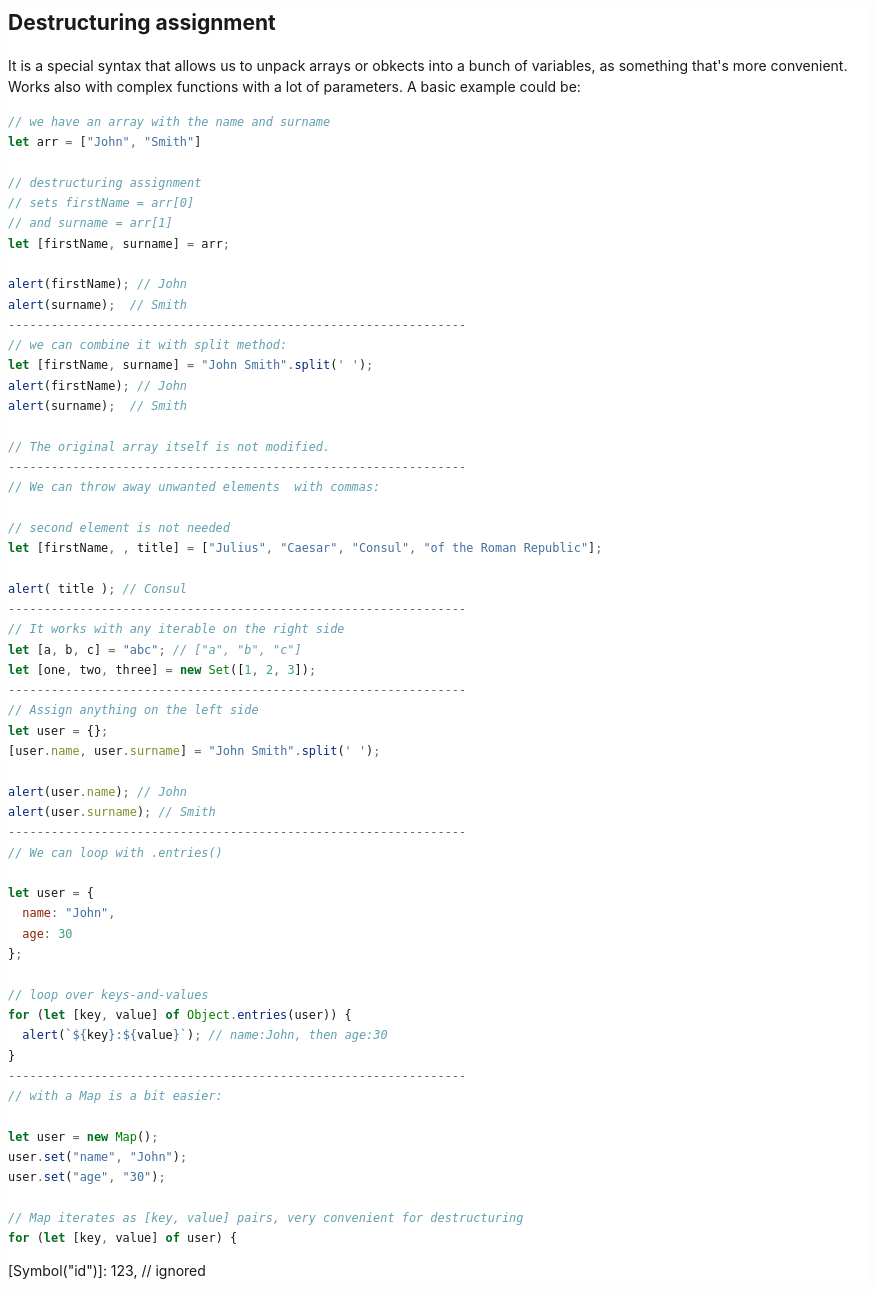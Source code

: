 <div style="page-break-after: always;"></div>

## Destructuring assignment

It is a special syntax that allows us to unpack arrays or obkects into a bunch of variables, as something that's more convenient. Works also with complex functions with a lot of parameters. A basic example could be:
```js
// we have an array with the name and surname
let arr = ["John", "Smith"]

// destructuring assignment
// sets firstName = arr[0]
// and surname = arr[1]
let [firstName, surname] = arr;

alert(firstName); // John
alert(surname);  // Smith
----------------------------------------------------------------
// we can combine it with split method: 
let [firstName, surname] = "John Smith".split(' ');
alert(firstName); // John
alert(surname);  // Smith

// The original array itself is not modified.
----------------------------------------------------------------
// We can throw away unwanted elements  with commas:

// second element is not needed
let [firstName, , title] = ["Julius", "Caesar", "Consul", "of the Roman Republic"];

alert( title ); // Consul
----------------------------------------------------------------
// It works with any iterable on the right side 
let [a, b, c] = "abc"; // ["a", "b", "c"]
let [one, two, three] = new Set([1, 2, 3]);
----------------------------------------------------------------
// Assign anything on the left side
let user = {};
[user.name, user.surname] = "John Smith".split(' ');

alert(user.name); // John
alert(user.surname); // Smith
----------------------------------------------------------------
// We can loop with .entries()

let user = {
  name: "John",
  age: 30
};

// loop over keys-and-values
for (let [key, value] of Object.entries(user)) {
  alert(`${key}:${value}`); // name:John, then age:30
}
----------------------------------------------------------------
// with a Map is a bit easier:

let user = new Map();
user.set("name", "John");
user.set("age", "30");

// Map iterates as [key, value] pairs, very convenient for destructuring
for (let [key, value] of user) {
```

  [Symbol("id")]: 123, // ignored